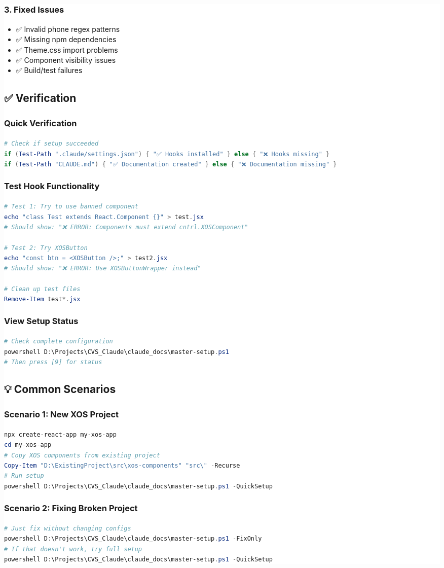 ### 3. Fixed Issues
- ✅ Invalid phone regex patterns
- ✅ Missing npm dependencies
- ✅ Theme.css import problems
- ✅ Component visibility issues
- ✅ Build/test failures

## ✅ Verification

### Quick Verification
```powershell
# Check if setup succeeded
if (Test-Path ".claude/settings.json") { "✅ Hooks installed" } else { "❌ Hooks missing" }
if (Test-Path "CLAUDE.md") { "✅ Documentation created" } else { "❌ Documentation missing" }
```

### Test Hook Functionality
```powershell
# Test 1: Try to use banned component
echo "class Test extends React.Component {}" > test.jsx
# Should show: "❌ ERROR: Components must extend cntrl.XOSComponent"

# Test 2: Try XOSButton
echo "const btn = <XOSButton />;" > test2.jsx
# Should show: "❌ ERROR: Use XOSButtonWrapper instead"

# Clean up test files
Remove-Item test*.jsx
```

### View Setup Status
```powershell
# Check complete configuration
powershell D:\Projects\CVS_Claude\claude_docs\master-setup.ps1
# Then press [9] for status
```

## 💡 Common Scenarios

### Scenario 1: New XOS Project
```powershell
npx create-react-app my-xos-app
cd my-xos-app
# Copy XOS components from existing project
Copy-Item "D:\ExistingProject\src\xos-components" "src\" -Recurse
# Run setup
powershell D:\Projects\CVS_Claude\claude_docs\master-setup.ps1 -QuickSetup
```

### Scenario 2: Fixing Broken Project
```powershell
# Just fix without changing configs
powershell D:\Projects\CVS_Claude\claude_docs\master-setup.ps1 -FixOnly
# If that doesn't work, try full setup
powershell D:\Projects\CVS_Claude\claude_docs\master-setup.ps1 -QuickSetup
```
